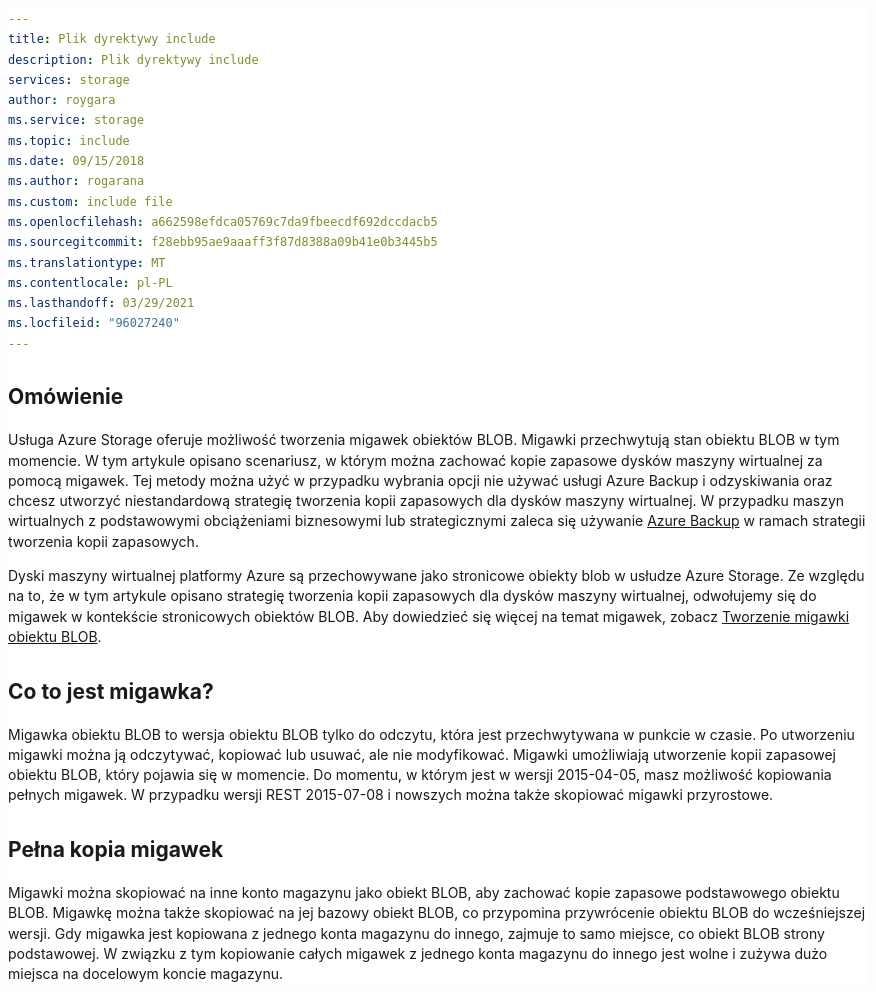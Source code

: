 ```yaml
---
title: Plik dyrektywy include
description: Plik dyrektywy include
services: storage
author: roygara
ms.service: storage
ms.topic: include
ms.date: 09/15/2018
ms.author: rogarana
ms.custom: include file
ms.openlocfilehash: a662598efdca05769c7da9fbeecdf692dccdacb5
ms.sourcegitcommit: f28ebb95ae9aaaff3f87d8388a09b41e0b3445b5
ms.translationtype: MT
ms.contentlocale: pl-PL
ms.lasthandoff: 03/29/2021
ms.locfileid: "96027240"
---
```

## <a name="overview"></a>Omówienie
Usługa Azure Storage oferuje możliwość tworzenia migawek obiektów BLOB. Migawki przechwytują stan obiektu BLOB w tym momencie. W tym artykule opisano scenariusz, w którym można zachować kopie zapasowe dysków maszyny wirtualnej za pomocą migawek. Tej metody można użyć w przypadku wybrania opcji nie używać usługi Azure Backup i odzyskiwania oraz chcesz utworzyć niestandardową strategię tworzenia kopii zapasowych dla dysków maszyny wirtualnej. W przypadku maszyn wirtualnych z podstawowymi obciążeniami biznesowymi lub strategicznymi zaleca się używanie [Azure Backup](../articles/backup/backup-azure-vms-introduction.md) w ramach strategii tworzenia kopii zapasowych.  

Dyski maszyny wirtualnej platformy Azure są przechowywane jako stronicowe obiekty blob w usłudze Azure Storage. Ze względu na to, że w tym artykule opisano strategię tworzenia kopii zapasowych dla dysków maszyny wirtualnej, odwołujemy się do migawek w kontekście stronicowych obiektów BLOB. Aby dowiedzieć się więcej na temat migawek, zobacz [Tworzenie migawki obiektu BLOB](/rest/api/storageservices/Creating-a-Snapshot-of-a-Blob).

## <a name="what-is-a-snapshot"></a>Co to jest migawka?
Migawka obiektu BLOB to wersja obiektu BLOB tylko do odczytu, która jest przechwytywana w punkcie w czasie. Po utworzeniu migawki można ją odczytywać, kopiować lub usuwać, ale nie modyfikować. Migawki umożliwiają utworzenie kopii zapasowej obiektu BLOB, który pojawia się w momencie. Do momentu, w którym jest w wersji 2015-04-05, masz możliwość kopiowania pełnych migawek. W przypadku wersji REST 2015-07-08 i nowszych można także skopiować migawki przyrostowe.

## <a name="full-snapshot-copy"></a>Pełna kopia migawek
Migawki można skopiować na inne konto magazynu jako obiekt BLOB, aby zachować kopie zapasowe podstawowego obiektu BLOB. Migawkę można także skopiować na jej bazowy obiekt BLOB, co przypomina przywrócenie obiektu BLOB do wcześniejszej wersji. Gdy migawka jest kopiowana z jednego konta magazynu do innego, zajmuje to samo miejsce, co obiekt BLOB strony podstawowej. W związku z tym kopiowanie całych migawek z jednego konta magazynu do innego jest wolne i zużywa dużo miejsca na docelowym koncie magazynu.
